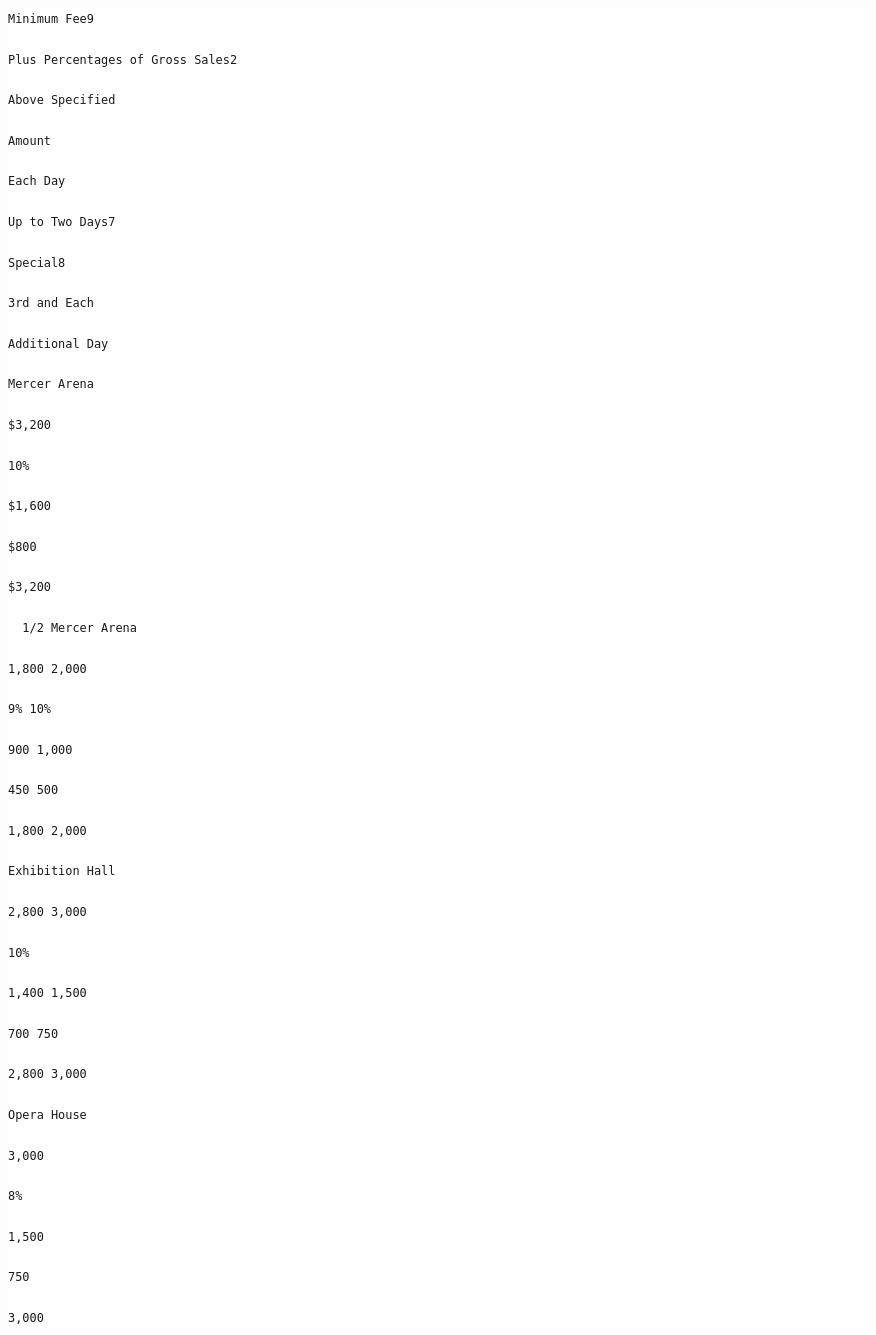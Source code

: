     Minimum Fee9  
  
    Plus Percentages of Gross Sales2  
  
    Above Specified  
  
    Amount  
  
    Each Day  
  
    Up to Two Days7  
  
    Special8  
  
    3rd and Each  
  
    Additional Day  
  
    Mercer Arena  
  
    $3,200  
  
    10%  
  
    $1,600  
  
    $800  
  
    $3,200  
  
      1/2 Mercer Arena  
  
    1,800 2,000  
  
    9% 10%  
  
    900 1,000  
  
    450 500  
  
    1,800 2,000  
  
    Exhibition Hall  
  
    2,800 3,000  
  
    10%  
  
    1,400 1,500  
  
    700 750  
  
    2,800 3,000  
  
    Opera House  
  
    3,000  
  
    8%  
  
    1,500  
  
    750  
  
    3,000  
  